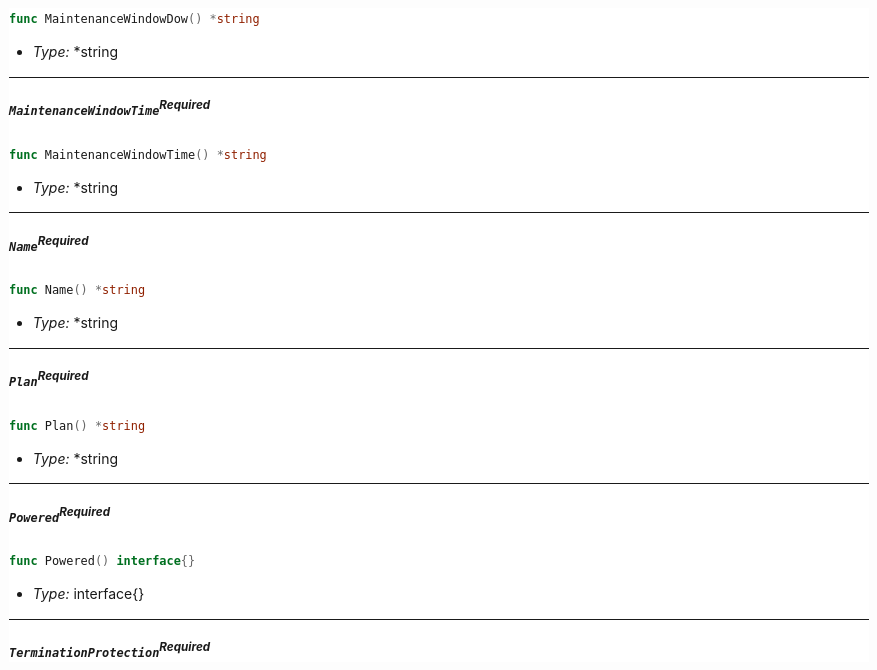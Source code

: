 ```go
func MaintenanceWindowDow() *string
```

- *Type:* *string

---

##### `MaintenanceWindowTime`<sup>Required</sup> <a name="MaintenanceWindowTime" id="@cdktf/provider-upcloud.managedDatabaseOpensearch.ManagedDatabaseOpensearch.property.maintenanceWindowTime"></a>

```go
func MaintenanceWindowTime() *string
```

- *Type:* *string

---

##### `Name`<sup>Required</sup> <a name="Name" id="@cdktf/provider-upcloud.managedDatabaseOpensearch.ManagedDatabaseOpensearch.property.name"></a>

```go
func Name() *string
```

- *Type:* *string

---

##### `Plan`<sup>Required</sup> <a name="Plan" id="@cdktf/provider-upcloud.managedDatabaseOpensearch.ManagedDatabaseOpensearch.property.plan"></a>

```go
func Plan() *string
```

- *Type:* *string

---

##### `Powered`<sup>Required</sup> <a name="Powered" id="@cdktf/provider-upcloud.managedDatabaseOpensearch.ManagedDatabaseOpensearch.property.powered"></a>

```go
func Powered() interface{}
```

- *Type:* interface{}

---

##### `TerminationProtection`<sup>Required</sup> <a name="TerminationProtection" id="@cdktf/provider-upcloud.managedDatabaseOpensearch.ManagedDatabaseOpensearch.property.terminationProtection"></a>
